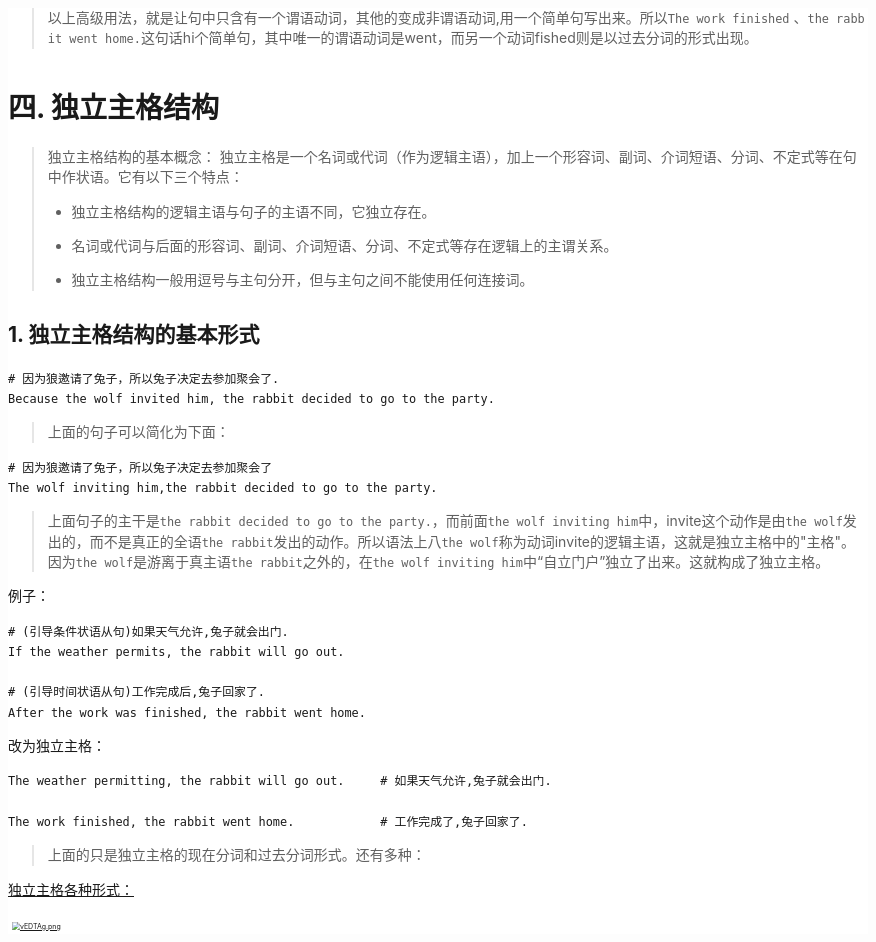 > 以上高级用法，就是让句中只含有一个谓语动词，其他的变成非谓语动词,用一个简单句写出来。所以`The work finished` 、`the rabbit went home.`这句话hi个简单句，其中唯一的谓语动词是went，而另一个动词fished则是以过去分词的形式出现。

# 四. 独立主格结构

> 独立主格结构的基本概念：
> 独立主格是一个名词或代词（作为逻辑主语），加上一个形容词、副词、介词短语、分词、不定式等在句中作状语。它有以下三个特点：
>
> - 独立主格结构的逻辑主语与句子的主语不同，它独立存在。
>
> - 名词或代词与后面的形容词、副词、介词短语、分词、不定式等存在逻辑上的主谓关系。
>
> - 独立主格结构一般用逗号与主句分开，但与主句之间不能使用任何连接词。

## 1. 独立主格结构的基本形式

~~~shell
# 因为狼邀请了兔子，所以兔子决定去参加聚会了.
Because the wolf invited him, the rabbit decided to go to the party.
~~~

> 上面的句子可以简化为下面：

~~~shell
# 因为狼邀请了兔子，所以兔子决定去参加聚会了
The wolf inviting him,the rabbit decided to go to the party.
~~~

> 上面句子的主干是`the rabbit decided to go to the party.`，而前面`the wolf inviting him`中，invite这个动作是由`the wolf`发出的，而不是真正的全语`the rabbit`发出的动作。所以语法上八`the wolf`称为动词invite的逻辑主语，这就是独立主格中的"主格"。因为`the wolf`是游离于真主语`the rabbit`之外的，在`the wolf inviting him`中“自立门户”独立了出来。这就构成了独立主格。

例子：

~~~shell
# (引导条件状语从句)如果天气允许,兔子就会出门.
If the weather permits, the rabbit will go out.

# (引导时间状语从句)工作完成后,兔子回家了.
After the work was finished, the rabbit went home.
~~~

改为独立主格：

~~~shell
The weather permitting, the rabbit will go out.		# 如果天气允许,兔子就会出门.

The work finished, the rabbit went home.			# 工作完成了,兔子回家了.
~~~

> 上面的只是独立主格的现在分词和过去分词形式。还有多种：

[独立主格各种形式：](https://s1.ax1x.com/2022/08/02/vEDTAg.png)

​							[<img src="https://s1.ax1x.com/2022/08/02/vEDTAg.png" alt="vEDTAg.png" style="zoom:50%;" />](https://imgtu.com/i/vEDTAg)
